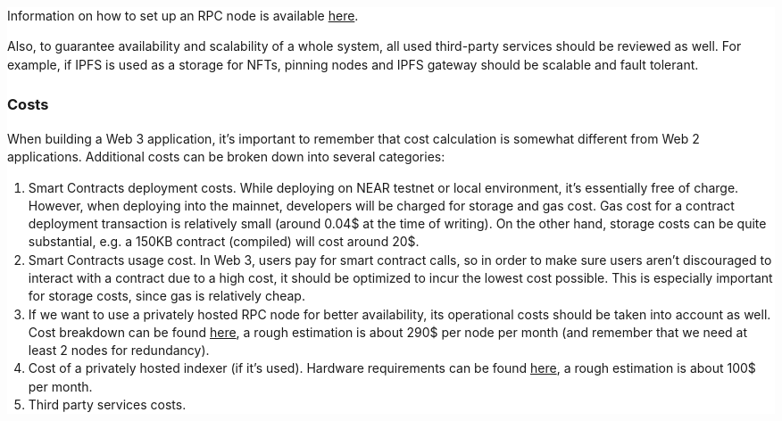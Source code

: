


Information on how to set up an RPC node is available [here](https://near-nodes.io/rpc). 

Also, to guarantee availability and scalability of a whole system, all used third-party services should be reviewed as well. For example, if IPFS is used as a storage for NFTs, pinning nodes and IPFS gateway should be scalable and fault tolerant.


### Costs

When building a Web 3 application, it’s important to remember that cost calculation is somewhat different from Web 2 applications. Additional costs can be broken down into several categories:



1. Smart Contracts deployment costs. While deploying on NEAR testnet or local environment, it’s essentially free of charge. However, when deploying into the mainnet, developers will be charged for storage and gas cost. Gas cost for a contract deployment transaction is relatively small (around 0.04$ at the time of writing). On the other hand, storage costs can be quite substantial, e.g. a 150KB contract (compiled) will cost around 20$.
2. Smart Contracts usage cost. In Web 3, users pay for smart contract calls, so in order to make sure users aren’t discouraged to interact with a contract due to a high cost, it should be optimized to incur the lowest cost possible. This is especially important for storage costs, since gas is relatively cheap.
3. If we want to use a privately hosted RPC node for better availability, its operational costs should be taken into account as well. Cost breakdown can be found [here](https://near-nodes.io/rpc/hardware-rpc), a rough estimation is about 290$ per node per month (and remember that we need at least 2 nodes for redundancy).
4. Cost of a privately hosted indexer (if it’s used). Hardware requirements can be found [here](https://docs.near.org/docs/tutorials/near-indexer#requirements), a rough estimation is about 100$ per month.
5. Third party services costs. 
